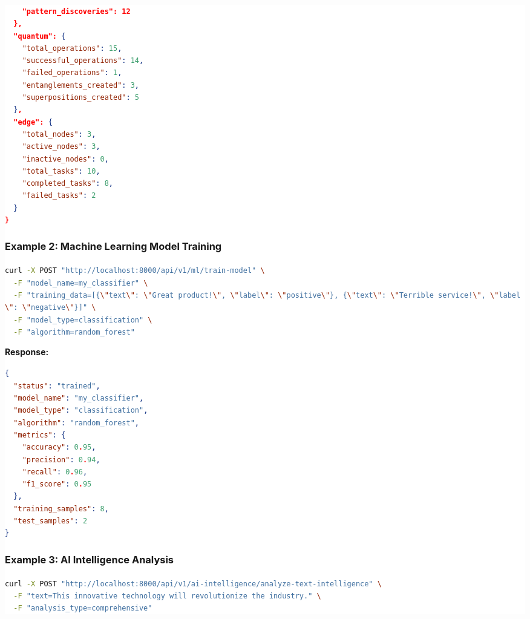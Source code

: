 ```json
    "pattern_discoveries": 12
  },
  "quantum": {
    "total_operations": 15,
    "successful_operations": 14,
    "failed_operations": 1,
    "entanglements_created": 3,
    "superpositions_created": 5
  },
  "edge": {
    "total_nodes": 3,
    "active_nodes": 3,
    "inactive_nodes": 0,
    "total_tasks": 10,
    "completed_tasks": 8,
    "failed_tasks": 2
  }
}
```

### Example 2: Machine Learning Model Training
```bash
curl -X POST "http://localhost:8000/api/v1/ml/train-model" \
  -F "model_name=my_classifier" \
  -F "training_data=[{\"text\": \"Great product!\", \"label\": \"positive\"}, {\"text\": \"Terrible service!\", \"label\": \"negative\"}]" \
  -F "model_type=classification" \
  -F "algorithm=random_forest"
```

**Response:**
```json
{
  "status": "trained",
  "model_name": "my_classifier",
  "model_type": "classification",
  "algorithm": "random_forest",
  "metrics": {
    "accuracy": 0.95,
    "precision": 0.94,
    "recall": 0.96,
    "f1_score": 0.95
  },
  "training_samples": 8,
  "test_samples": 2
}
```

### Example 3: AI Intelligence Analysis
```bash
curl -X POST "http://localhost:8000/api/v1/ai-intelligence/analyze-text-intelligence" \
  -F "text=This innovative technology will revolutionize the industry." \
  -F "analysis_type=comprehensive"
```
